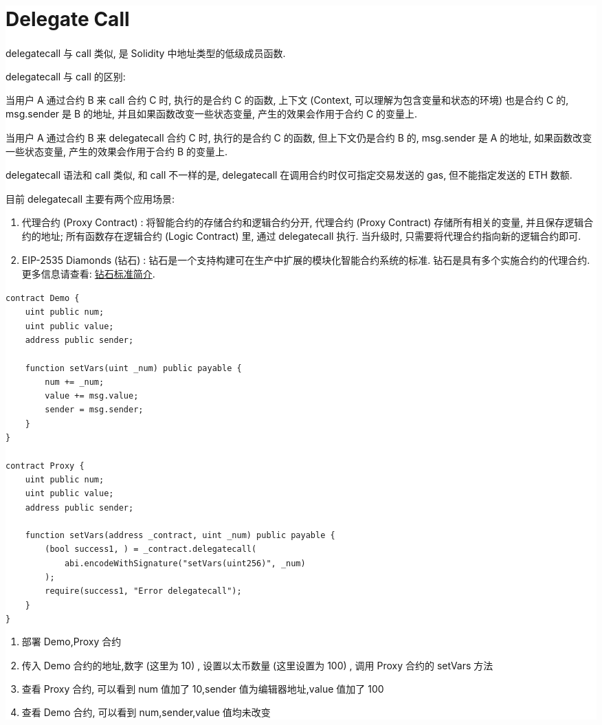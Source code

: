 # Delegate Call

delegatecall 与 call 类似, 是 Solidity 中地址类型的低级成员函数.

delegatecall 与 call 的区别:

当用户 A 通过合约 B 来 call 合约 C 时, 执行的是合约 C 的函数, 上下文 (Context, 可以理解为包含变量和状态的环境) 也是合约 C 的, msg.sender 是 B 的地址, 并且如果函数改变一些状态变量, 产生的效果会作用于合约 C 的变量上.

当用户 A 通过合约 B 来 delegatecall 合约 C 时, 执行的是合约 C 的函数, 但上下文仍是合约 B 的, msg.sender 是 A 的地址, 如果函数改变一些状态变量, 产生的效果会作用于合约 B 的变量上.

delegatecall 语法和 call 类似, 和 call 不一样的是, delegatecall 在调用合约时仅可指定交易发送的 gas, 但不能指定发送的 ETH 数额.

目前 delegatecall 主要有两个应用场景:

1.  代理合约 (Proxy Contract) : 将智能合约的存储合约和逻辑合约分开, 代理合约 (Proxy Contract) 存储所有相关的变量, 并且保存逻辑合约的地址; 所有函数存在逻辑合约 (Logic Contract) 里, 通过 delegatecall 执行. 当升级时, 只需要将代理合约指向新的逻辑合约即可.

2.  EIP-2535 Diamonds (钻石) : 钻石是一个支持构建可在生产中扩展的模块化智能合约系统的标准. 钻石是具有多个实施合约的代理合约. 更多信息请查看: [钻石标准简介](https://eip2535diamonds.substack.com/p/introduction-to-the-diamond-standard).

```solidity
contract Demo {
    uint public num;
    uint public value;
    address public sender;

    function setVars(uint _num) public payable {
        num += _num;
        value += msg.value;
        sender = msg.sender;
    }
}

contract Proxy {
    uint public num;
    uint public value;
    address public sender;

    function setVars(address _contract, uint _num) public payable {
        (bool success1, ) = _contract.delegatecall(
            abi.encodeWithSignature("setVars(uint256)", _num)
        );
        require(success1, "Error delegatecall");
    }
}
```

1. 部署 Demo,Proxy 合约

2. 传入 Demo 合约的地址,数字 (这里为 10) , 设置以太币数量 (这里设置为 100) , 调用 Proxy 合约的 setVars 方法

3. 查看 Proxy 合约, 可以看到 num 值加了 10,sender 值为编辑器地址,value 值加了 100

4. 查看 Demo 合约, 可以看到 num,sender,value 值均未改变
